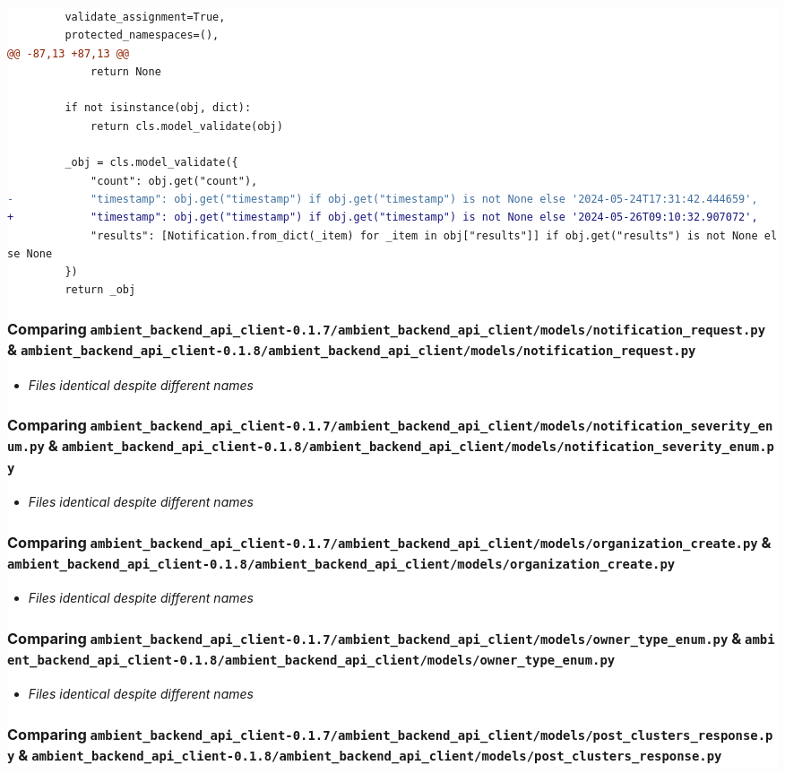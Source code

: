 ```diff
         validate_assignment=True,
         protected_namespaces=(),
@@ -87,13 +87,13 @@
             return None
 
         if not isinstance(obj, dict):
             return cls.model_validate(obj)
 
         _obj = cls.model_validate({
             "count": obj.get("count"),
-            "timestamp": obj.get("timestamp") if obj.get("timestamp") is not None else '2024-05-24T17:31:42.444659',
+            "timestamp": obj.get("timestamp") if obj.get("timestamp") is not None else '2024-05-26T09:10:32.907072',
             "results": [Notification.from_dict(_item) for _item in obj["results"]] if obj.get("results") is not None else None
         })
         return _obj
```

### Comparing `ambient_backend_api_client-0.1.7/ambient_backend_api_client/models/notification_request.py` & `ambient_backend_api_client-0.1.8/ambient_backend_api_client/models/notification_request.py`

 * *Files identical despite different names*

### Comparing `ambient_backend_api_client-0.1.7/ambient_backend_api_client/models/notification_severity_enum.py` & `ambient_backend_api_client-0.1.8/ambient_backend_api_client/models/notification_severity_enum.py`

 * *Files identical despite different names*

### Comparing `ambient_backend_api_client-0.1.7/ambient_backend_api_client/models/organization_create.py` & `ambient_backend_api_client-0.1.8/ambient_backend_api_client/models/organization_create.py`

 * *Files identical despite different names*

### Comparing `ambient_backend_api_client-0.1.7/ambient_backend_api_client/models/owner_type_enum.py` & `ambient_backend_api_client-0.1.8/ambient_backend_api_client/models/owner_type_enum.py`

 * *Files identical despite different names*

### Comparing `ambient_backend_api_client-0.1.7/ambient_backend_api_client/models/post_clusters_response.py` & `ambient_backend_api_client-0.1.8/ambient_backend_api_client/models/post_clusters_response.py`
